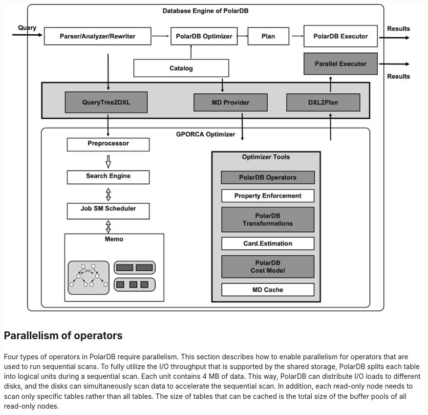![image.png](doc/pic/25_distributed_optimizer.png)
## Parallelism of operators
Four types of operators in PolarDB require parallelism. This section describes how to enable parallelism for operators that are used to run sequential scans. To fully utilize the I/O throughput that is supported by the shared storage, PolarDB splits each table into logical units during a sequential scan. Each unit contains 4 MB of data. This way, PolarDB can distribute I/O loads to different disks, and the disks can simultaneously scan data to accelerate the sequential scan. In addition, each read-only node needs to scan only specific tables rather than all tables. The size of tables that can be cached is the total size of the buffer pools of all read-only nodes. 